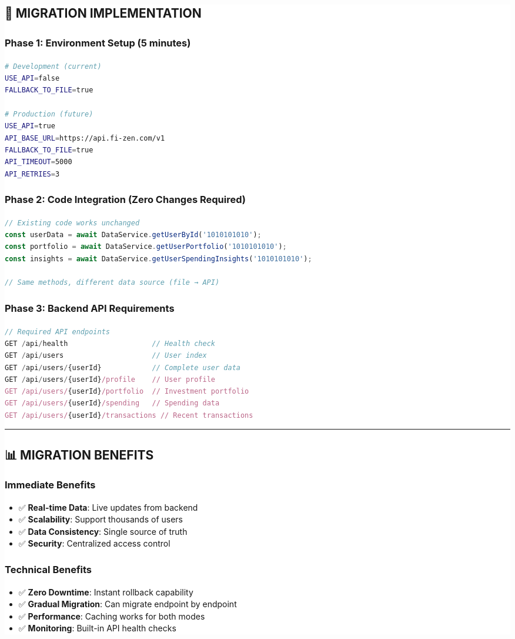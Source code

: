 
## 🚀 **MIGRATION IMPLEMENTATION**

### **Phase 1: Environment Setup (5 minutes)**
```bash
# Development (current)
USE_API=false
FALLBACK_TO_FILE=true

# Production (future)
USE_API=true
API_BASE_URL=https://api.fi-zen.com/v1
FALLBACK_TO_FILE=true
API_TIMEOUT=5000
API_RETRIES=3
```

### **Phase 2: Code Integration (Zero Changes Required)**
```javascript
// Existing code works unchanged
const userData = await DataService.getUserById('1010101010');
const portfolio = await DataService.getUserPortfolio('1010101010');
const insights = await DataService.getUserSpendingInsights('1010101010');

// Same methods, different data source (file → API)
```

### **Phase 3: Backend API Requirements**
```javascript
// Required API endpoints
GET /api/health                    // Health check
GET /api/users                     // User index
GET /api/users/{userId}            // Complete user data
GET /api/users/{userId}/profile    // User profile
GET /api/users/{userId}/portfolio  // Investment portfolio
GET /api/users/{userId}/spending   // Spending data
GET /api/users/{userId}/transactions // Recent transactions
```

---

## 📊 **MIGRATION BENEFITS**

### **Immediate Benefits**
- ✅ **Real-time Data**: Live updates from backend
- ✅ **Scalability**: Support thousands of users
- ✅ **Data Consistency**: Single source of truth
- ✅ **Security**: Centralized access control

### **Technical Benefits**
- ✅ **Zero Downtime**: Instant rollback capability
- ✅ **Gradual Migration**: Can migrate endpoint by endpoint
- ✅ **Performance**: Caching works for both modes
- ✅ **Monitoring**: Built-in API health checks
